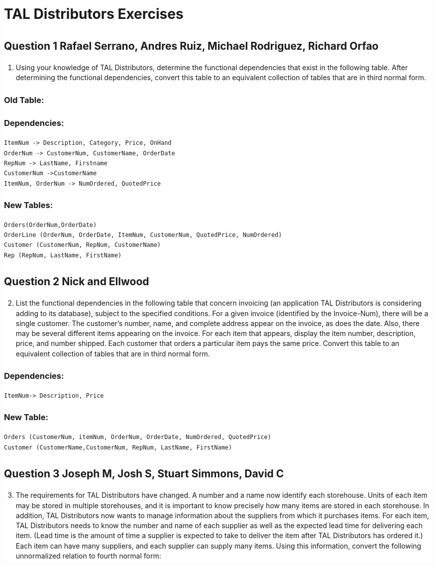 # TAL Distributors Exercises

## Question 1 Rafael Serrano, Andres Ruiz, Michael Rodriguez, Richard Orfao
1. Using your knowledge of TAL Distributors, determine the functional dependencies that exist in the following table. After determining the functional dependencies, convert this table to an equivalent collection of tables that are in third normal form.


### Old Table:
```Item (ItemNum, Description, OnHand, Category, Price, (OrderNum, OrderDate, CustomerNum, CustomerName, RepNum, LastName, FirstName, NumOrdered, QuotedPrice))
```
### Dependencies:
```
ItemNum -> Description, Category, Price, OnHand
OrderNum -> CustomerNum, CustomerName, OrderDate
RepNum -> LastName, Firstname
CustomerNum ->CustomerName
ItemNum, OrderNum -> NumOrdered, QuotedPrice
```
### New Tables:
```Item (ItemNum, Description, OnHand, Category, Price)
Orders(OrderNum,OrderDate)
OrderLine (OrderNum, OrderDate, ItemNum, CustomerNum, QuotedPrice, NumOrdered)
Customer (CustomerNum, RepNum, CustomerName)
Rep (RepNum, LastName, FirstName)
```

## Question 2  Nick and Ellwood
2. List the functional dependencies in the following table that concern invoicing (an application TAL Distributors is considering adding to its database), subject to the specified conditions. For a given invoice (identified by the Invoice-Num), there will be a single customer. The customer’s number, name, and complete address appear on the invoice, as does the date. Also, there may be several different items appearing on the invoice. For each item that appears, display the item number, description, price, and number shipped. Each customer that orders a particular item pays the same price. Convert this table to an equivalent collection of tables that are in third normal form.

### Dependencies:
```InvoiceNum -> CustomerNum, Lastname, Firstname,City, State, Zipcode, Date
ItemNum-> Description, Price
```
### New Table:
```Items ( itemNum, Description, OnHand, Category, Price)
Orders (CustomerNum, itemNum, OrderNum, OrderDate, NumOrdered, QuotedPrice)
Customer (CustomerName,CustomerNum, RepNum, LastName, FirstName)
```


## Question 3  Joseph M, Josh S, Stuart Simmons, David C
3. The requirements for TAL Distributors have changed.
A number and a name now identify each storehouse. Units of each item may be stored in multiple storehouses, and it is important to know precisely how many items are stored in each storehouse. In addition, TAL Distributors now wants to manage information about the suppliers from which it purchases items. For each item, TAL Distributors needs to know the number and name of each supplier as well as the expected lead time for delivering each item. (Lead time is the amount of time a supplier is expected to take to deliver the item after TAL Distributors has ordered it.) Each item can have many suppliers, and each supplier can supply many items. Using this information, convert the following unnormalized relation to fourth normal form:

